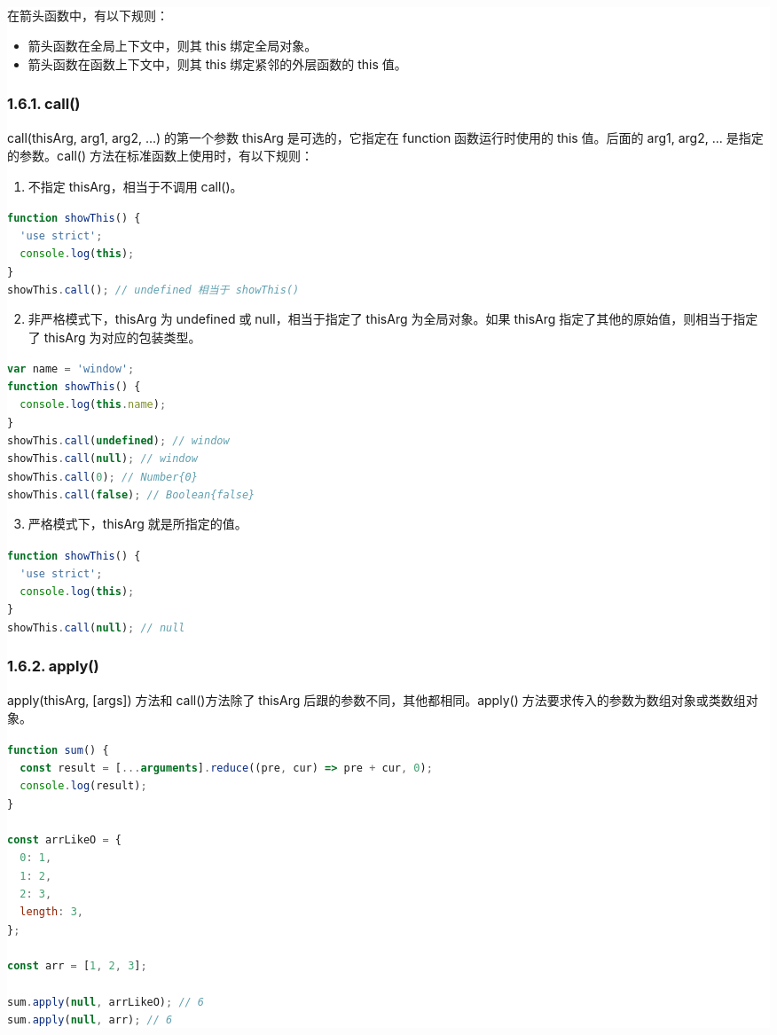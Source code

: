 在箭头函数中，有以下规则：

- 箭头函数在全局上下文中，则其 this 绑定全局对象。
- 箭头函数在函数上下文中，则其 this 绑定紧邻的外层函数的 this 值。

### 1.6.1. call()

call(thisArg, arg1, arg2, ...) 的第一个参数 thisArg 是可选的，它指定在 function 函数运行时使用的 this 值。后面的 arg1, arg2, ... 是指定的参数。call() 方法在标准函数上使用时，有以下规则：

1. 不指定 thisArg，相当于不调用 call()。

```javascript
function showThis() {
  'use strict';
  console.log(this);
}
showThis.call(); // undefined 相当于 showThis()
```

2. 非严格模式下，thisArg 为 undefined 或 null，相当于指定了 thisArg 为全局对象。如果 thisArg 指定了其他的原始值，则相当于指定了 thisArg 为对应的包装类型。

```javascript
var name = 'window';
function showThis() {
  console.log(this.name);
}
showThis.call(undefined); // window
showThis.call(null); // window
showThis.call(0); // Number{0}
showThis.call(false); // Boolean{false}
```

3. 严格模式下，thisArg 就是所指定的值。

```javascript
function showThis() {
  'use strict';
  console.log(this);
}
showThis.call(null); // null
```

### 1.6.2. apply()

apply(thisArg, [args]) 方法和 call()方法除了 thisArg 后跟的参数不同，其他都相同。apply() 方法要求传入的参数为数组对象或类数组对象。

```javascript
function sum() {
  const result = [...arguments].reduce((pre, cur) => pre + cur, 0);
  console.log(result);
}

const arrLikeO = {
  0: 1,
  1: 2,
  2: 3,
  length: 3,
};

const arr = [1, 2, 3];

sum.apply(null, arrLikeO); // 6
sum.apply(null, arr); // 6
```
